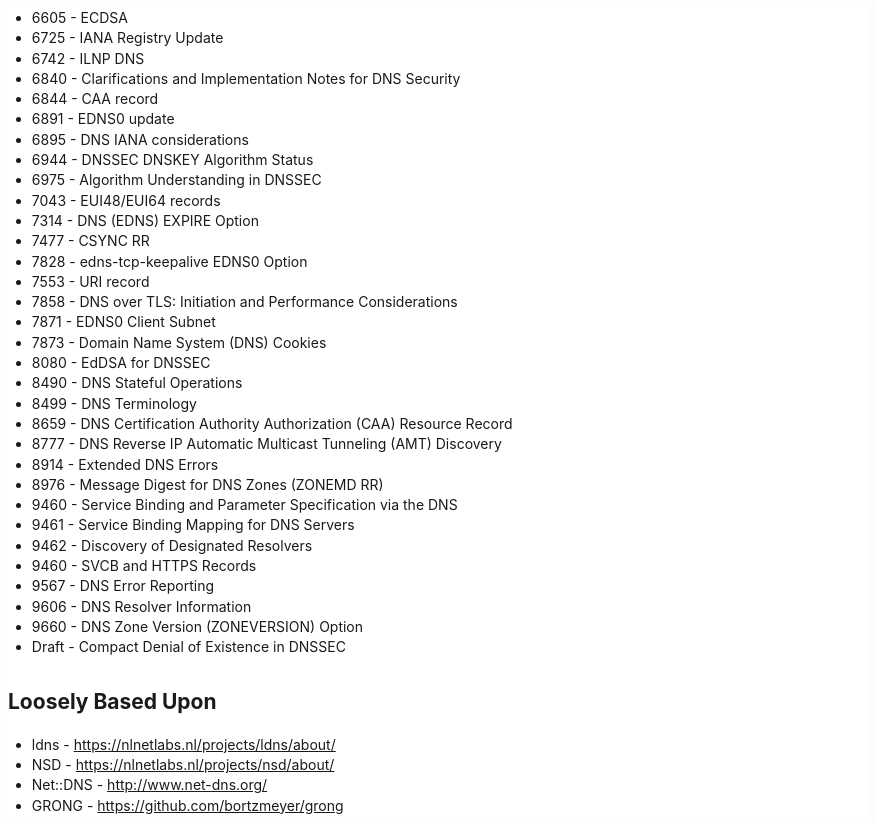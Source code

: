 - 6605 - ECDSA
- 6725 - IANA Registry Update
- 6742 - ILNP DNS
- 6840 - Clarifications and Implementation Notes for DNS Security
- 6844 - CAA record
- 6891 - EDNS0 update
- 6895 - DNS IANA considerations
- 6944 - DNSSEC DNSKEY Algorithm Status
- 6975 - Algorithm Understanding in DNSSEC
- 7043 - EUI48/EUI64 records
- 7314 - DNS (EDNS) EXPIRE Option
- 7477 - CSYNC RR
- 7828 - edns-tcp-keepalive EDNS0 Option
- 7553 - URI record
- 7858 - DNS over TLS: Initiation and Performance Considerations
- 7871 - EDNS0 Client Subnet
- 7873 - Domain Name System (DNS) Cookies
- 8080 - EdDSA for DNSSEC
- 8490 - DNS Stateful Operations
- 8499 - DNS Terminology
- 8659 - DNS Certification Authority Authorization (CAA) Resource Record
- 8777 - DNS Reverse IP Automatic Multicast Tunneling (AMT) Discovery
- 8914 - Extended DNS Errors
- 8976 - Message Digest for DNS Zones (ZONEMD RR)
- 9460 - Service Binding and Parameter Specification via the DNS
- 9461 - Service Binding Mapping for DNS Servers
- 9462 - Discovery of Designated Resolvers
- 9460 - SVCB and HTTPS Records
- 9567 - DNS Error Reporting
- 9606 - DNS Resolver Information
- 9660 - DNS Zone Version (ZONEVERSION) Option
- Draft - Compact Denial of Existence in DNSSEC

## Loosely Based Upon

- ldns - <https://nlnetlabs.nl/projects/ldns/about/>
- NSD - <https://nlnetlabs.nl/projects/nsd/about/>
- Net::DNS - <http://www.net-dns.org/>
- GRONG - <https://github.com/bortzmeyer/grong>
